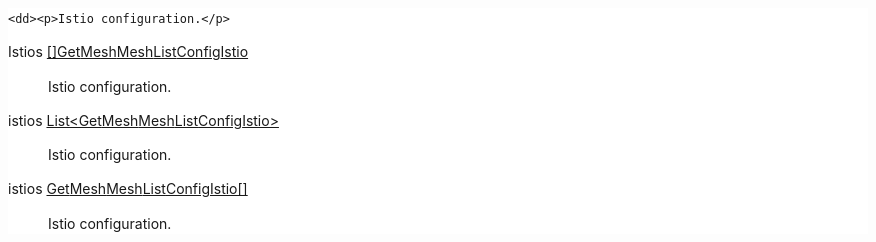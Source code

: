     <dd><p>Istio configuration.</p>
</dd></dl>
</pulumi-choosable>
</div>

<div>
<pulumi-choosable type="language" values="go">
<dl class="resources-properties"><dt class="property-required"
            title="Required">
        <span id="istios_go">
<a data-swiftype-name="resource-property" data-swiftype-type="text" href="#istios_go" style="color: inherit; text-decoration: inherit;">Istios</a>
</span>
        <span class="property-indicator"></span>
        <span class="property-type"><a href="#getmeshmeshlistconfigistio">[]Get<wbr>Mesh<wbr>Mesh<wbr>List<wbr>Config<wbr>Istio</a></span>
    </dt>
    <dd><p>Istio configuration.</p>
</dd></dl>
</pulumi-choosable>
</div>

<div>
<pulumi-choosable type="language" values="java">
<dl class="resources-properties"><dt class="property-required"
            title="Required">
        <span id="istios_java">
<a data-swiftype-name="resource-property" data-swiftype-type="text" href="#istios_java" style="color: inherit; text-decoration: inherit;">istios</a>
</span>
        <span class="property-indicator"></span>
        <span class="property-type"><a href="#getmeshmeshlistconfigistio">List&lt;Get<wbr>Mesh<wbr>Mesh<wbr>List<wbr>Config<wbr>Istio&gt;</a></span>
    </dt>
    <dd><p>Istio configuration.</p>
</dd></dl>
</pulumi-choosable>
</div>

<div>
<pulumi-choosable type="language" values="javascript,typescript">
<dl class="resources-properties"><dt class="property-required"
            title="Required">
        <span id="istios_nodejs">
<a data-swiftype-name="resource-property" data-swiftype-type="text" href="#istios_nodejs" style="color: inherit; text-decoration: inherit;">istios</a>
</span>
        <span class="property-indicator"></span>
        <span class="property-type"><a href="#getmeshmeshlistconfigistio">Get<wbr>Mesh<wbr>Mesh<wbr>List<wbr>Config<wbr>Istio[]</a></span>
    </dt>
    <dd><p>Istio configuration.</p>
</dd></dl>
</pulumi-choosable>
</div>
